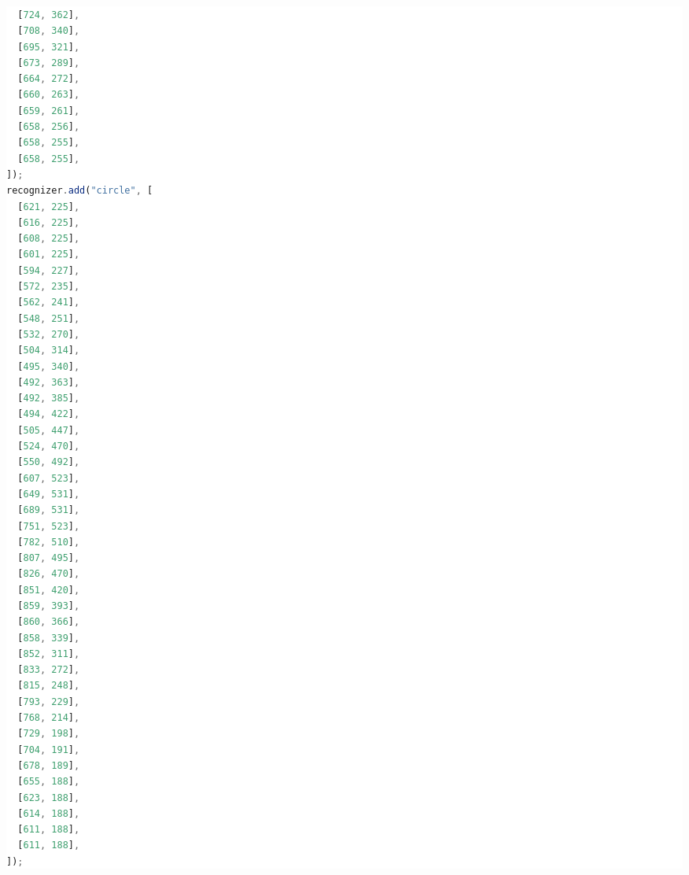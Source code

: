 ```js
  [724, 362],
  [708, 340],
  [695, 321],
  [673, 289],
  [664, 272],
  [660, 263],
  [659, 261],
  [658, 256],
  [658, 255],
  [658, 255],
]);
recognizer.add("circle", [
  [621, 225],
  [616, 225],
  [608, 225],
  [601, 225],
  [594, 227],
  [572, 235],
  [562, 241],
  [548, 251],
  [532, 270],
  [504, 314],
  [495, 340],
  [492, 363],
  [492, 385],
  [494, 422],
  [505, 447],
  [524, 470],
  [550, 492],
  [607, 523],
  [649, 531],
  [689, 531],
  [751, 523],
  [782, 510],
  [807, 495],
  [826, 470],
  [851, 420],
  [859, 393],
  [860, 366],
  [858, 339],
  [852, 311],
  [833, 272],
  [815, 248],
  [793, 229],
  [768, 214],
  [729, 198],
  [704, 191],
  [678, 189],
  [655, 188],
  [623, 188],
  [614, 188],
  [611, 188],
  [611, 188],
]);
```
